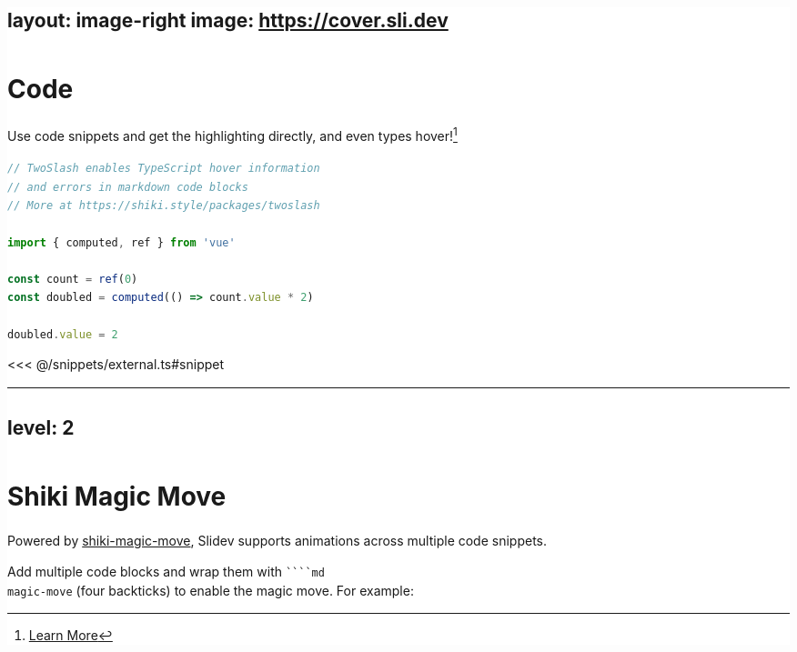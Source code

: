 layout: image-right
image: https://cover.sli.dev
---

# Code

Use code snippets and get the highlighting directly, and even types hover![^1]

```ts {all|5|7|7-8|10|all} twoslash
// TwoSlash enables TypeScript hover information
// and errors in markdown code blocks
// More at https://shiki.style/packages/twoslash

import { computed, ref } from 'vue'

const count = ref(0)
const doubled = computed(() => count.value * 2)

doubled.value = 2
```

<arrow v-click="[4, 5]" x1="350" y1="310" x2="195" y2="334" color="#953" width="2" arrowSize="1" />


<<< @/snippets/external.ts#snippet


[^1]: [Learn More](https://sli.dev/guide/syntax.html#line-highlighting)


<style>
.footnotes-sep {
  @apply mt-5 opacity-10;
}
.footnotes {
  @apply text-sm opacity-75;
}
.footnote-backref {
  display: none;
}
</style>



---
level: 2
---

# Shiki Magic Move

Powered by [shiki-magic-move](https://shiki-magic-move.netlify.app/), Slidev supports animations across multiple code snippets.

Add multiple code blocks and wrap them with <code>````md magic-move</code> (four backticks) to enable the magic move. For example:
